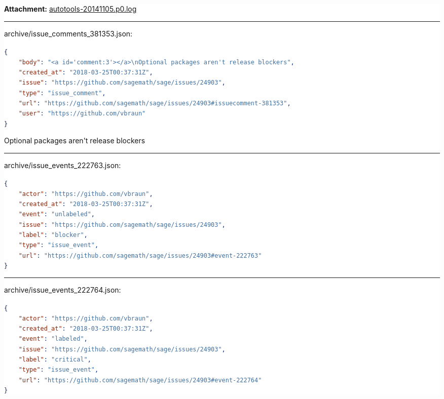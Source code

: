 <a id='comment:1'></a>
**Attachment:** [autotools-20141105.p0.log](https://github.com/sagemath/sage/files/ticket24903/autotools-20141105.p0.log)



---

archive/issue_comments_381353.json:
```json
{
    "body": "<a id='comment:3'></a>\nOptional packages aren't release blockers",
    "created_at": "2018-03-25T00:37:31Z",
    "issue": "https://github.com/sagemath/sage/issues/24903",
    "type": "issue_comment",
    "url": "https://github.com/sagemath/sage/issues/24903#issuecomment-381353",
    "user": "https://github.com/vbraun"
}
```

<a id='comment:3'></a>
Optional packages aren't release blockers



---

archive/issue_events_222763.json:
```json
{
    "actor": "https://github.com/vbraun",
    "created_at": "2018-03-25T00:37:31Z",
    "event": "unlabeled",
    "issue": "https://github.com/sagemath/sage/issues/24903",
    "label": "blocker",
    "type": "issue_event",
    "url": "https://github.com/sagemath/sage/issues/24903#event-222763"
}
```



---

archive/issue_events_222764.json:
```json
{
    "actor": "https://github.com/vbraun",
    "created_at": "2018-03-25T00:37:31Z",
    "event": "labeled",
    "issue": "https://github.com/sagemath/sage/issues/24903",
    "label": "critical",
    "type": "issue_event",
    "url": "https://github.com/sagemath/sage/issues/24903#event-222764"
}
```

